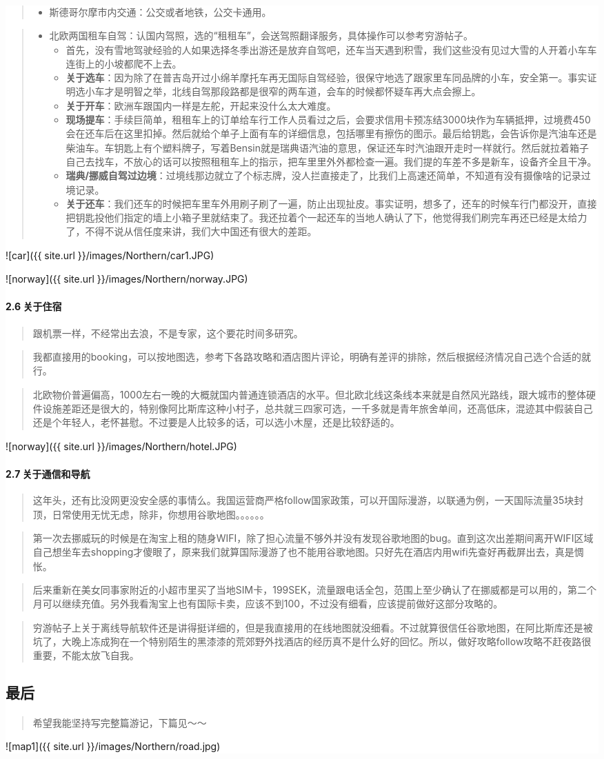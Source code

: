 > * 斯德哥尔摩市内交通：公交或者地铁，公交卡通用。

> * 北欧两国租车自驾：认国内驾照，选的“租租车”，会送驾照翻译服务，具体操作可以参考穷游帖子。    
>     - 首先，没有雪地驾驶经验的人如果选择冬季出游还是放弃自驾吧，还车当天遇到积雪，我们这些没有见过大雪的人开着小车车连街上的小坡都爬不上去。                                         
>     - **关于选车**：因为除了在普吉岛开过小绵羊摩托车再无国际自驾经验，很保守地选了跟家里车同品牌的小车，安全第一。事实证明选小车才是明智之举，北线自驾那段路都是很窄的两车道，会车的时候都怀疑车再大点会擦上。
>     - **关于开车**：欧洲车跟国内一样是左舵，开起来没什么太大难度。                          
>     - **现场提车**：手续巨简单，租租车上的订单给车行工作人员看过之后，会要求信用卡预冻结3000块作为车辆抵押，过境费450会在还车后在这里扣掉。然后就给个单子上面有车的详细信息，包括哪里有擦伤的图示。最后给钥匙，会告诉你是汽油车还是柴油车。车钥匙上有个塑料牌子，写着Bensin就是瑞典语汽油的意思，保证还车时汽油跟开走时一样就行。然后就拉着箱子自己去找车，不放心的话可以按照租租车上的指示，把车里里外外都检查一遍。我们提的车差不多是新车，设备齐全且干净。                       
>     - **瑞典/挪威自驾过边境**：过境线那边就立了个标志牌，没人拦直接走了，比我们上高速还简单，不知道有没有摄像啥的记录过境记录。
>     - **关于还车**：我们还车的时候把车里车外用刷子刷了一遍，防止出现扯皮。事实证明，想多了，还车的时候车行门都没开，直接把钥匙投他们指定的墙上小箱子里就结束了。我还拉着个一起还车的当地人确认了下，他觉得我们刷完车再还已经是太给力了，不得不说从信任度来讲，我们大中国还有很大的差距。

![car]({{ site.url }}/images/Northern/car1.JPG)

![norway]({{ site.url }}/images/Northern/norway.JPG)

#### 2.6 关于住宿

> 跟机票一样，不经常出去浪，不是专家，这个要花时间多研究。

> 我都直接用的booking，可以按地图选，参考下各路攻略和酒店图片评论，明确有差评的排除，然后根据经济情况自己选个合适的就行。

> 北欧物价普遍偏高，1000左右一晚的大概就国内普通连锁酒店的水平。但北欧北线这条线本来就是自然风光路线，跟大城市的整体硬件设施差距还是很大的，特别像阿比斯库这种小村子，总共就三四家可选，一千多就是青年旅舍单间，还高低床，混迹其中假装自己还是个年轻人，老怀甚慰。不过要是人比较多的话，可以选小木屋，还是比较舒适的。

![norway]({{ site.url }}/images/Northern/hotel.JPG)

#### 2.7 关于通信和导航

> 这年头，还有比没网更没安全感的事情么。我国运营商严格follow国家政策，可以开国际漫游，以联通为例，一天国际流量35块封顶，日常使用无忧无虑，除非，你想用谷歌地图。。。。。。

> 第一次去挪威玩的时候是在淘宝上租的随身WIFI，除了担心流量不够外并没有发现谷歌地图的bug。直到这次出差期间离开WIFI区域自己想坐车去shopping才傻眼了，原来我们就算国际漫游了也不能用谷歌地图。只好先在酒店内用wifi先查好再截屏出去，真是惆怅。

> 后来重新在美女同事家附近的小超市里买了当地SIM卡，199SEK，流量跟电话全包，范围上至少确认了在挪威都是可以用的，第二个月可以继续充值。另外我看淘宝上也有国际卡卖，应该不到100，不过没有细看，应该提前做好这部分攻略的。

> 穷游帖子上关于离线导航软件还是讲得挺详细的，但是我直接用的在线地图就没细看。不过就算很信任谷歌地图，在阿比斯库还是被坑了，大晚上冻成狗在一个特别陌生的黑漆漆的荒郊野外找酒店的经历真不是什么好的回忆。所以，做好攻略follow攻略不赶夜路很重要，不能太放飞自我。

## 最后

> 希望我能坚持写完整篇游记，下篇见～～

![map1]({{ site.url }}/images/Northern/road.jpg)

